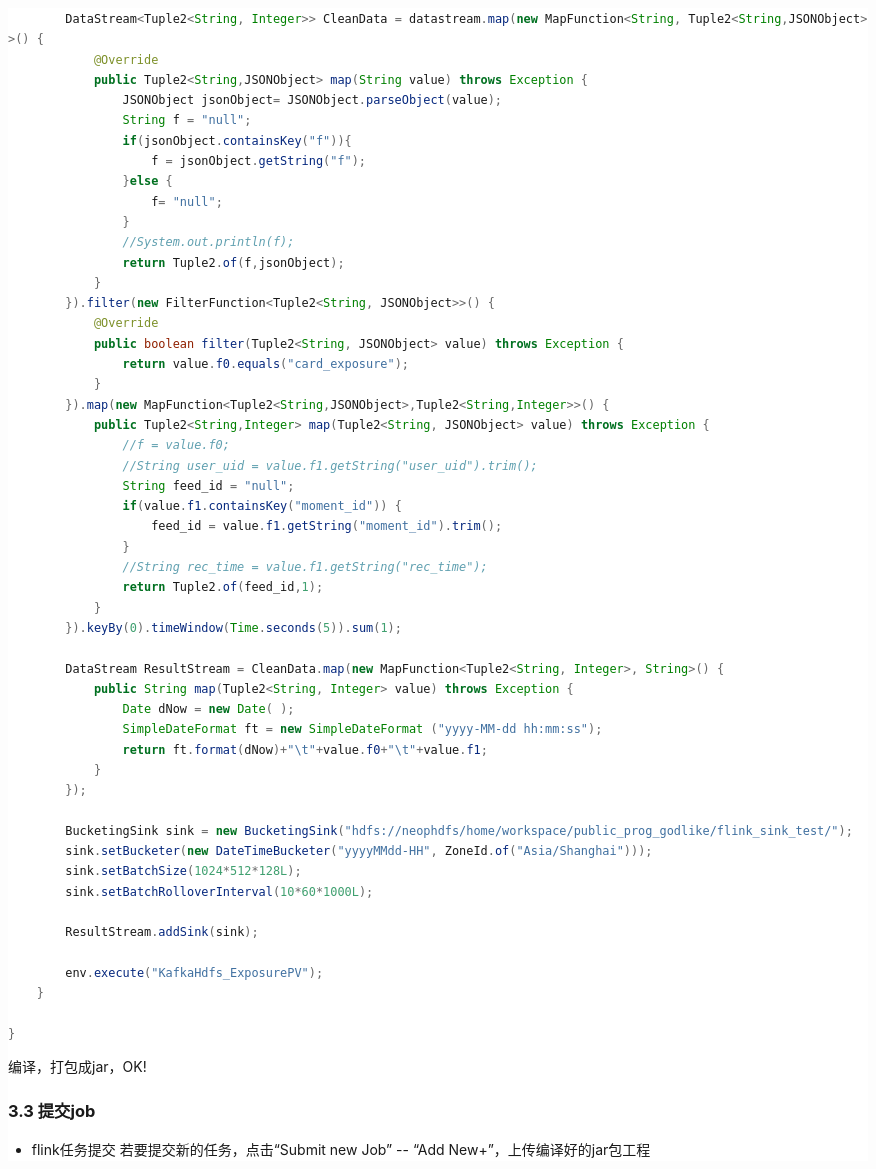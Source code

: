 ```java
        DataStream<Tuple2<String, Integer>> CleanData = datastream.map(new MapFunction<String, Tuple2<String,JSONObject>>() {
            @Override
            public Tuple2<String,JSONObject> map(String value) throws Exception {
                JSONObject jsonObject= JSONObject.parseObject(value);
                String f = "null";
                if(jsonObject.containsKey("f")){
                    f = jsonObject.getString("f");
                }else {
                    f= "null";
                }
                //System.out.println(f);
                return Tuple2.of(f,jsonObject);
            }
        }).filter(new FilterFunction<Tuple2<String, JSONObject>>() {
            @Override
            public boolean filter(Tuple2<String, JSONObject> value) throws Exception {
                return value.f0.equals("card_exposure");
            }
        }).map(new MapFunction<Tuple2<String,JSONObject>,Tuple2<String,Integer>>() {
            public Tuple2<String,Integer> map(Tuple2<String, JSONObject> value) throws Exception {
                //f = value.f0;
                //String user_uid = value.f1.getString("user_uid").trim();
                String feed_id = "null";
                if(value.f1.containsKey("moment_id")) {
                    feed_id = value.f1.getString("moment_id").trim();
                }
                //String rec_time = value.f1.getString("rec_time");
                return Tuple2.of(feed_id,1);
            }
        }).keyBy(0).timeWindow(Time.seconds(5)).sum(1);

        DataStream ResultStream = CleanData.map(new MapFunction<Tuple2<String, Integer>, String>() {
            public String map(Tuple2<String, Integer> value) throws Exception {
                Date dNow = new Date( );
                SimpleDateFormat ft = new SimpleDateFormat ("yyyy-MM-dd hh:mm:ss");
                return ft.format(dNow)+"\t"+value.f0+"\t"+value.f1;
            }
        });

        BucketingSink sink = new BucketingSink("hdfs://neophdfs/home/workspace/public_prog_godlike/flink_sink_test/");
        sink.setBucketer(new DateTimeBucketer("yyyyMMdd-HH", ZoneId.of("Asia/Shanghai")));
        sink.setBatchSize(1024*512*128L);
        sink.setBatchRolloverInterval(10*60*1000L);

        ResultStream.addSink(sink);

        env.execute("KafkaHdfs_ExposurePV");
    }

}

```
编译，打包成jar，OK!
### 3.3 提交job 
- flink任务提交
若要提交新的任务，点击“Submit new Job” -- “Add New+”，上传编译好的jar包工程
